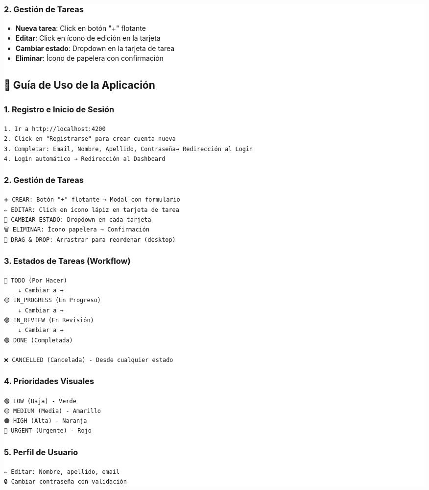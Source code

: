 ### 2. Gestión de Tareas
- **Nueva tarea**: Click en botón "+" flotante
- **Editar**: Click en ícono de edición en la tarjeta
- **Cambiar estado**: Dropdown en la tarjeta de tarea
- **Eliminar**: Ícono de papelera con confirmación

## 📱 Guía de Uso de la Aplicación

### 1. **Registro e Inicio de Sesión**
```
1. Ir a http://localhost:4200
2. Click en "Registrarse" para crear cuenta nueva
3. Completar: Email, Nombre, Apellido, Contraseña→ Redirección al Login
4. Login automático → Redirección al Dashboard
```

### 2. **Gestión de Tareas**
```
➕ CREAR: Botón "+" flotante → Modal con formulario
✏️ EDITAR: Click en ícono lápiz en tarjeta de tarea
🔄 CAMBIAR ESTADO: Dropdown en cada tarjeta
🗑️ ELIMINAR: Ícono papelera → Confirmación
📱 DRAG & DROP: Arrastrar para reordenar (desktop)
```


### 3. **Estados de Tareas (Workflow)**
```
🔵 TODO (Por Hacer)
    ↓ Cambiar a →
🟡 IN_PROGRESS (En Progreso)
    ↓ Cambiar a →
🟣 IN_REVIEW (En Revisión)
    ↓ Cambiar a →
🟢 DONE (Completada)

❌ CANCELLED (Cancelada) - Desde cualquier estado
```

### 4. **Prioridades Visuales**
```
🟢 LOW (Baja) - Verde
🟡 MEDIUM (Media) - Amarillo  
🟠 HIGH (Alta) - Naranja
🔴 URGENT (Urgente) - Rojo
```

### 5. **Perfil de Usuario**
```
✏️ Editar: Nombre, apellido, email
🔒 Cambiar contraseña con validación
```
